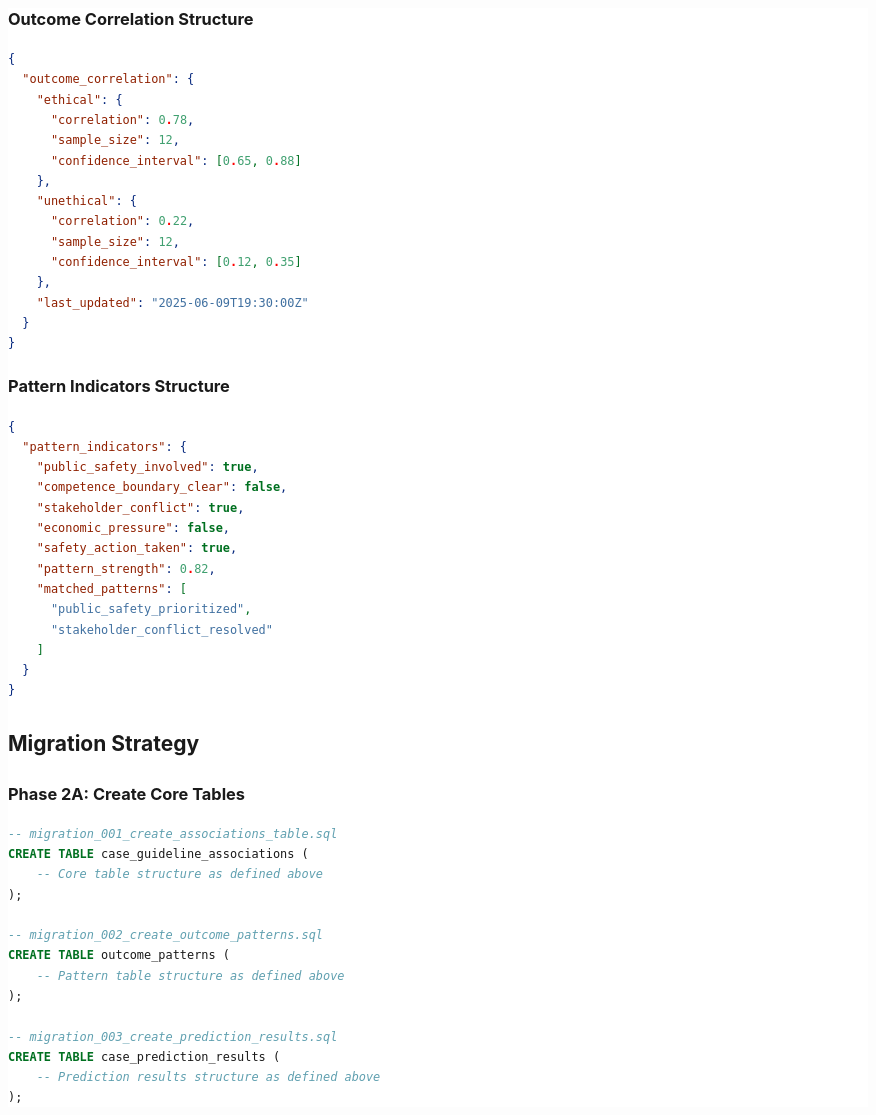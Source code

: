 ```python
```

### **Outcome Correlation Structure**

```json
{
  "outcome_correlation": {
    "ethical": {
      "correlation": 0.78,
      "sample_size": 12,
      "confidence_interval": [0.65, 0.88]
    },
    "unethical": {
      "correlation": 0.22,  
      "sample_size": 12,
      "confidence_interval": [0.12, 0.35]
    },
    "last_updated": "2025-06-09T19:30:00Z"
  }
}
```

### **Pattern Indicators Structure**

```json
{
  "pattern_indicators": {
    "public_safety_involved": true,
    "competence_boundary_clear": false,
    "stakeholder_conflict": true,
    "economic_pressure": false,
    "safety_action_taken": true,
    "pattern_strength": 0.82,
    "matched_patterns": [
      "public_safety_prioritized",
      "stakeholder_conflict_resolved"
    ]
  }
}
```

## Migration Strategy

### **Phase 2A: Create Core Tables**

```sql
-- migration_001_create_associations_table.sql
CREATE TABLE case_guideline_associations (
    -- Core table structure as defined above
);

-- migration_002_create_outcome_patterns.sql  
CREATE TABLE outcome_patterns (
    -- Pattern table structure as defined above
);

-- migration_003_create_prediction_results.sql
CREATE TABLE case_prediction_results (
    -- Prediction results structure as defined above
);
```

